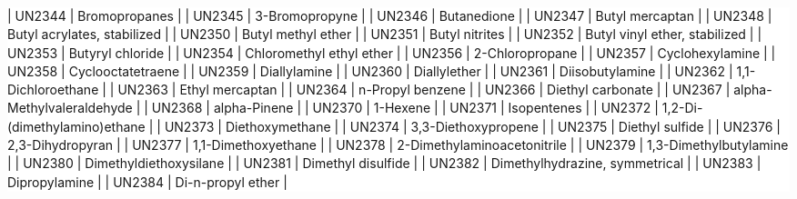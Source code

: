 | UN2344 | Bromopropanes |
| UN2345 | 3-Bromopropyne |
| UN2346 | Butanedione |
| UN2347 | Butyl mercaptan |
| UN2348 | Butyl acrylates, stabilized |
| UN2350 | Butyl methyl ether |
| UN2351 | Butyl nitrites |
| UN2352 | Butyl vinyl ether, stabilized |
| UN2353 | Butyryl chloride |
| UN2354 | Chloromethyl ethyl ether |
| UN2356 | 2-Chloropropane |
| UN2357 | Cyclohexylamine |
| UN2358 | Cyclooctatetraene |
| UN2359 | Diallylamine |
| UN2360 | Diallylether |
| UN2361 | Diisobutylamine |
| UN2362 | 1,1-Dichloroethane |
| UN2363 | Ethyl mercaptan |
| UN2364 | n-Propyl benzene |
| UN2366 | Diethyl carbonate |
| UN2367 | alpha-Methylvaleraldehyde |
| UN2368 | alpha-Pinene |
| UN2370 | 1-Hexene |
| UN2371 | Isopentenes |
| UN2372 | 1,2-Di-(dimethylamino)ethane |
| UN2373 | Diethoxymethane |
| UN2374 | 3,3-Diethoxypropene |
| UN2375 | Diethyl sulfide |
| UN2376 | 2,3-Dihydropyran |
| UN2377 | 1,1-Dimethoxyethane |
| UN2378 | 2-Dimethylaminoacetonitrile |
| UN2379 | 1,3-Dimethylbutylamine |
| UN2380 | Dimethyldiethoxysilane |
| UN2381 | Dimethyl disulfide |
| UN2382 | Dimethylhydrazine, symmetrical |
| UN2383 | Dipropylamine |
| UN2384 | Di-n-propyl ether |